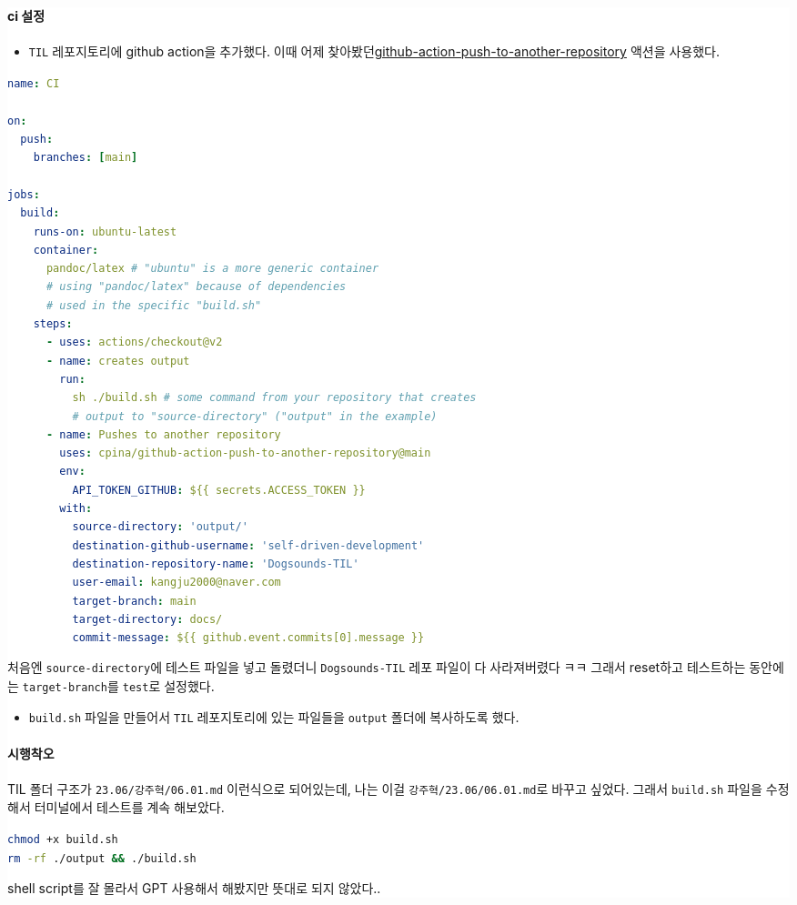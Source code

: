 #### ci 설정

- `TIL` 레포지토리에 github action을 추가했다. 이때 어제 찾아봤던[github-action-push-to-another-repository](https://github.com/cpina/github-action-push-to-another-repository) 액션을 사용했다.

```yml
name: CI

on:
  push:
    branches: [main]

jobs:
  build:
    runs-on: ubuntu-latest
    container:
      pandoc/latex # "ubuntu" is a more generic container
      # using "pandoc/latex" because of dependencies
      # used in the specific "build.sh"
    steps:
      - uses: actions/checkout@v2
      - name: creates output
        run:
          sh ./build.sh # some command from your repository that creates
          # output to "source-directory" ("output" in the example)
      - name: Pushes to another repository
        uses: cpina/github-action-push-to-another-repository@main
        env:
          API_TOKEN_GITHUB: ${{ secrets.ACCESS_TOKEN }}
        with:
          source-directory: 'output/'
          destination-github-username: 'self-driven-development'
          destination-repository-name: 'Dogsounds-TIL'
          user-email: kangju2000@naver.com
          target-branch: main
          target-directory: docs/
          commit-message: ${{ github.event.commits[0].message }}
```

처음엔 `source-directory`에 테스트 파일을 넣고 돌렸더니 `Dogsounds-TIL` 레포 파일이 다 사라져버렸다 ㅋㅋ 그래서 reset하고 테스트하는 동안에는 `target-branch`를 `test`로 설정했다.

- `build.sh` 파일을 만들어서 `TIL` 레포지토리에 있는 파일들을 `output` 폴더에 복사하도록 했다.

#### 시행착오

TIL 폴더 구조가 `23.06/강주혁/06.01.md` 이런식으로 되어있는데, 나는 이걸 `강주혁/23.06/06.01.md`로 바꾸고 싶었다. 그래서 `build.sh` 파일을 수정해서 터미널에서 테스트를 계속 해보았다.

```bash
chmod +x build.sh
rm -rf ./output && ./build.sh
```

shell script를 잘 몰라서 GPT 사용해서 해봤지만 뜻대로 되지 않았다..

